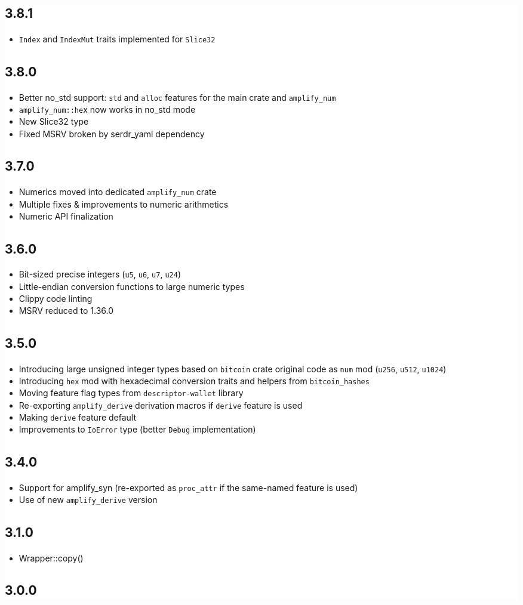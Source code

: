3.8.1
-----

- `Index` and `IndexMut` traits implemented for `Slice32`

3.8.0
-----

- Better no_std support: `std` and `alloc` features for the main crate and
  `amplify_num`
- `amplify_num::he`x now works in no_std mode
- New Slice32 type
- Fixed MSRV broken by serdr_yaml dependency

3.7.0
-----

- Numerics moved into dedicated `amplify_num` crate
- Multiple fixes & improvements to numeric arithmetics
- Numeric API finalization

3.6.0
-----

- Bit-sized precise integers (`u5`, `u6`, `u7`, `u24`)
- Little-endian conversion functions to large numeric types
- Clippy code linting
- MSRV reduced to 1.36.0

3.5.0
-----

- Introducing large unsigned integer types based on `bitcoin` crate original
  code as `num` mod (`u256`, `u512`, `u1024`)
- Introducing `hex` mod with hexadecimal conversion traits and helpers from
  `bitcoin_hashes`
- Moving feature flag types from `descriptor-wallet` library
- Re-exporting `amplify_derive` derivation macros if `derive` feature is used
- Making `derive` feature default
- Improvements to `IoError` type (better `Debug` implementation)

3.4.0
-----

- Support for amplify_syn (re-exported as `proc_attr` if the same-named feature
  is used)
- Use of new `amplify_derive` version

3.1.0
-----

- Wrapper::copy()

3.0.0
-----
